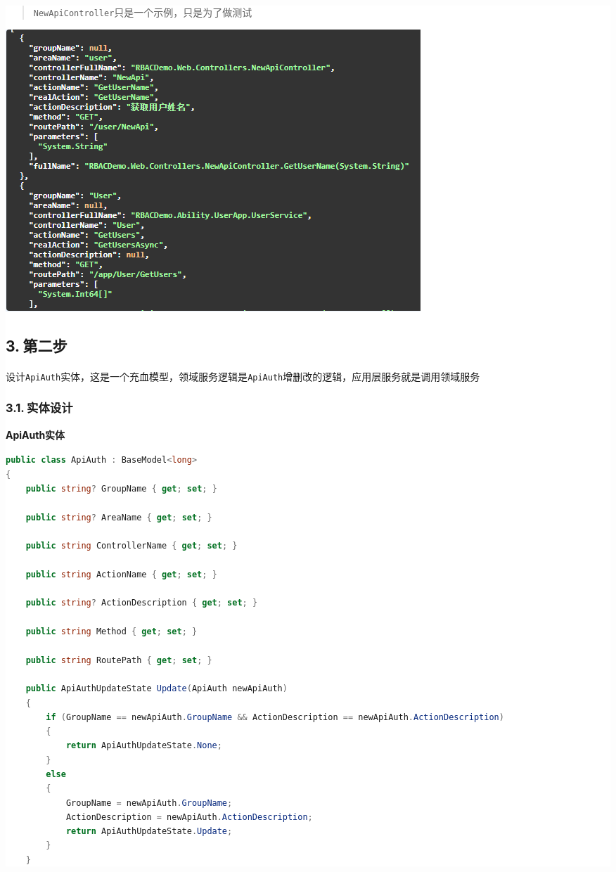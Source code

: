 ```c#
```

> `NewApiController`只是一个示例，只是为了做测试

![image-20250803000932151](assets/image-20250803000932151.png)

## 3. 第二步

设计`ApiAuth`实体，这是一个充血模型，领域服务逻辑是`ApiAuth`增删改的逻辑，应用层服务就是调用领域服务

### 3.1. 实体设计

**ApiAuth实体**

```c#
public class ApiAuth : BaseModel<long>
{
    public string? GroupName { get; set; }

    public string? AreaName { get; set; }

    public string ControllerName { get; set; }

    public string ActionName { get; set; }

    public string? ActionDescription { get; set; }

    public string Method { get; set; }

    public string RoutePath { get; set; }

    public ApiAuthUpdateState Update(ApiAuth newApiAuth)
    {
        if (GroupName == newApiAuth.GroupName && ActionDescription == newApiAuth.ActionDescription)
        {
            return ApiAuthUpdateState.None;
        }
        else
        {
            GroupName = newApiAuth.GroupName;
            ActionDescription = newApiAuth.ActionDescription;
            return ApiAuthUpdateState.Update;
        }
    }
```